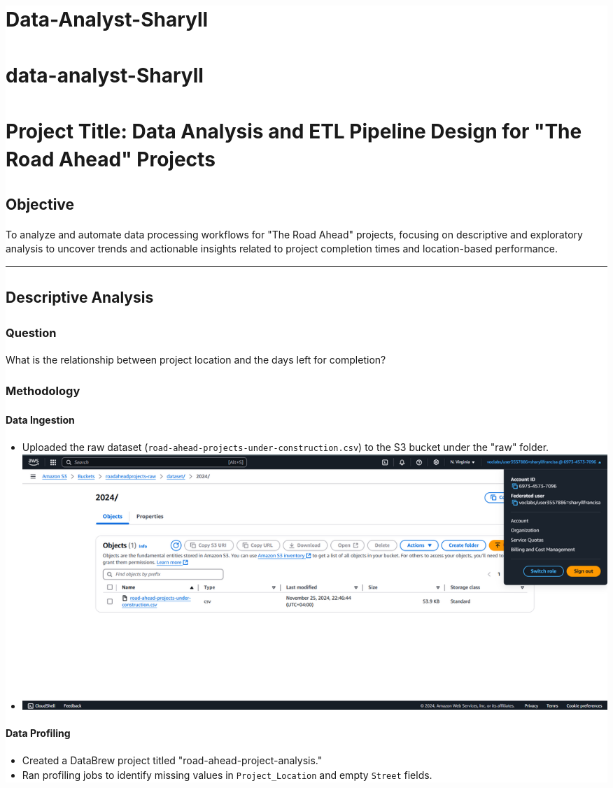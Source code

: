 # Data-Analyst-Sharyll
# data-analyst-Sharyll
# Project Title: Data Analysis and ETL Pipeline Design for "The Road Ahead" Projects

## Objective
To analyze and automate data processing workflows for "The Road Ahead" projects, focusing on descriptive and exploratory analysis to uncover trends and actionable insights related to project completion times and location-based performance.

---

## Descriptive Analysis

### Question
What is the relationship between project location and the days left for completion?

### Methodology

#### Data Ingestion
- Uploaded the raw dataset (`road-ahead-projects-under-construction.csv`) to the S3 bucket under the "raw" folder.
- ![Part 1](part1.png)

#### Data Profiling
- Created a DataBrew project titled "road-ahead-project-analysis."
- Ran profiling jobs to identify missing values in `Project_Location` and empty `Street` fields.